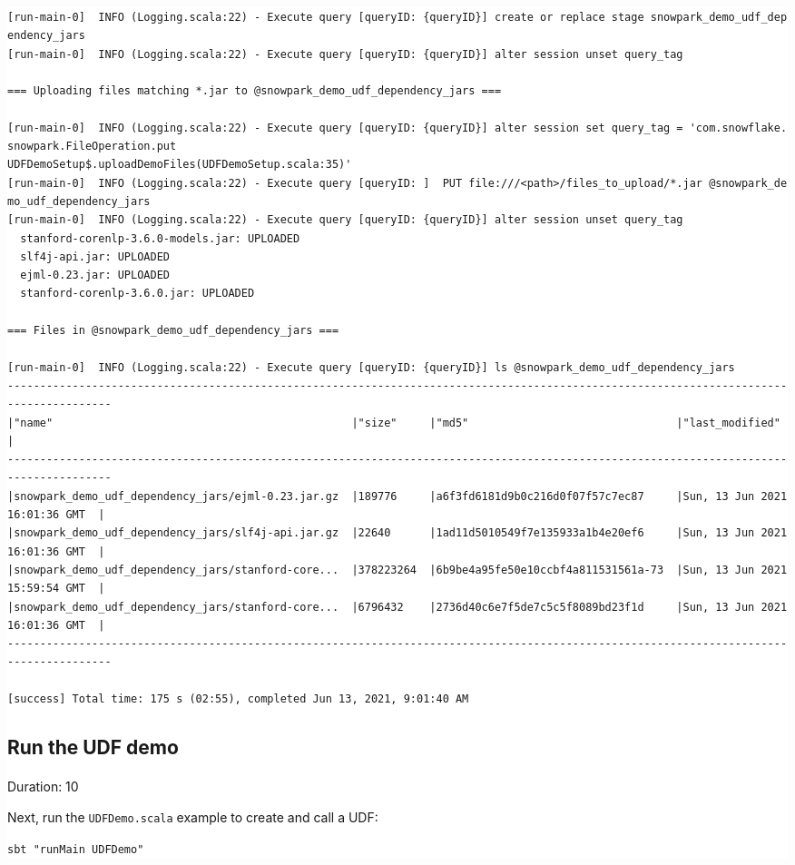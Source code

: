 ```console
[run-main-0]  INFO (Logging.scala:22) - Execute query [queryID: {queryID}] create or replace stage snowpark_demo_udf_dependency_jars
[run-main-0]  INFO (Logging.scala:22) - Execute query [queryID: {queryID}] alter session unset query_tag

=== Uploading files matching *.jar to @snowpark_demo_udf_dependency_jars ===

[run-main-0]  INFO (Logging.scala:22) - Execute query [queryID: {queryID}] alter session set query_tag = 'com.snowflake.snowpark.FileOperation.put
UDFDemoSetup$.uploadDemoFiles(UDFDemoSetup.scala:35)'
[run-main-0]  INFO (Logging.scala:22) - Execute query [queryID: ]  PUT file:///<path>/files_to_upload/*.jar @snowpark_demo_udf_dependency_jars
[run-main-0]  INFO (Logging.scala:22) - Execute query [queryID: {queryID}] alter session unset query_tag
  stanford-corenlp-3.6.0-models.jar: UPLOADED
  slf4j-api.jar: UPLOADED
  ejml-0.23.jar: UPLOADED
  stanford-corenlp-3.6.0.jar: UPLOADED

=== Files in @snowpark_demo_udf_dependency_jars ===

[run-main-0]  INFO (Logging.scala:22) - Execute query [queryID: {queryID}] ls @snowpark_demo_udf_dependency_jars
----------------------------------------------------------------------------------------------------------------------------------------
|"name"                                              |"size"     |"md5"                                |"last_modified"                |
----------------------------------------------------------------------------------------------------------------------------------------
|snowpark_demo_udf_dependency_jars/ejml-0.23.jar.gz  |189776     |a6f3fd6181d9b0c216d0f07f57c7ec87     |Sun, 13 Jun 2021 16:01:36 GMT  |
|snowpark_demo_udf_dependency_jars/slf4j-api.jar.gz  |22640      |1ad11d5010549f7e135933a1b4e20ef6     |Sun, 13 Jun 2021 16:01:36 GMT  |
|snowpark_demo_udf_dependency_jars/stanford-core...  |378223264  |6b9be4a95fe50e10ccbf4a811531561a-73  |Sun, 13 Jun 2021 15:59:54 GMT  |
|snowpark_demo_udf_dependency_jars/stanford-core...  |6796432    |2736d40c6e7f5de7c5c5f8089bd23f1d     |Sun, 13 Jun 2021 16:01:36 GMT  |
----------------------------------------------------------------------------------------------------------------------------------------

[success] Total time: 175 s (02:55), completed Jun 13, 2021, 9:01:40 AM
```


##  Run the UDF demo
Duration: 10

Next, run the `UDFDemo.scala` example to create and call a UDF:

```console
sbt "runMain UDFDemo"
```
